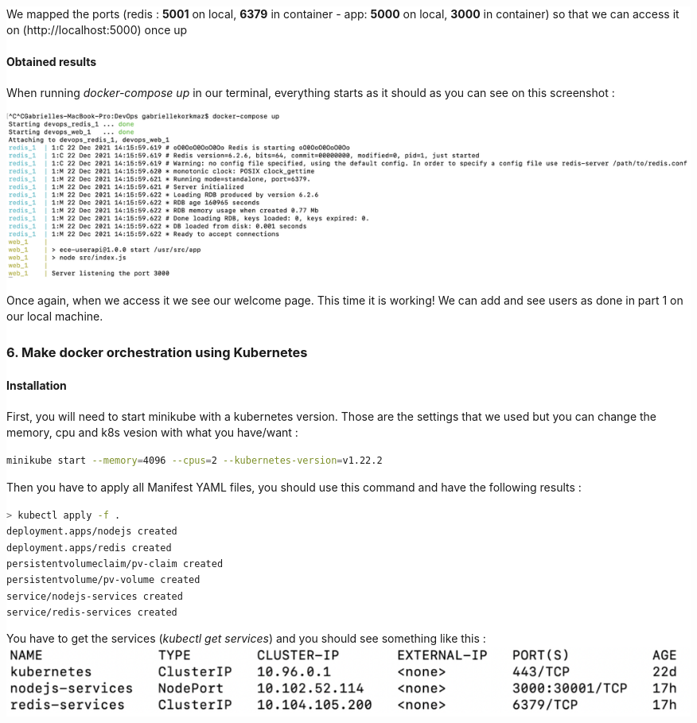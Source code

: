 We mapped the ports (redis : **5001** on local, **6379** in container - app: **5000** on local, **3000** in container) so that we can access it on (http://localhost:5000) once up

#### Obtained results

When running *docker-compose up* in our terminal, everything starts as it should as you can see on this screenshot : 

![Docker compose terminal](images/docker-composeterminal.png)

Once again, when we access it we see our welcome page. This time it is working! We can add and see users as done in part 1 on our local machine.   

### 6. Make docker orchestration using Kubernetes

#### Installation

First, you will need to start minikube with a kubernetes version. 
Those are the settings that we used but you can change the memory, cpu and k8s vesion with what you have/want :

```bash
minikube start --memory=4096 --cpus=2 --kubernetes-version=v1.22.2
```
Then you have to apply all Manifest YAML files, you should use this command and have the following results :  

```bash
> kubectl apply -f .
deployment.apps/nodejs created
deployment.apps/redis created
persistentvolumeclaim/pv-claim created
persistentvolume/pv-volume created
service/nodejs-services created
service/redis-services created
```

You have to get the services (*kubectl get services*) and you should see something like this :  
![K8S get services](images/k8sgetservices.png)
